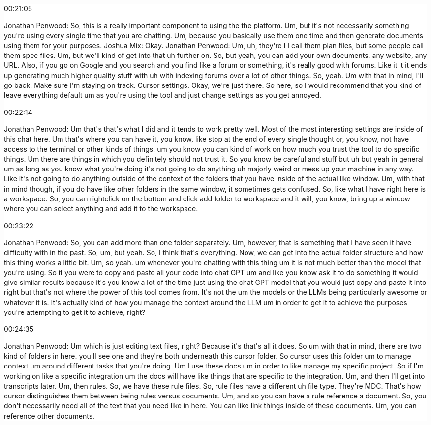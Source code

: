  
00:21:05
 
Jonathan Penwood: So, this is a really important component to using the the platform. Um, but it's not necessarily something you're using every single time that you are chatting. Um, because you basically use them one time and then generate documents using them for your purposes.
Joshua Mix: Okay.
Jonathan Penwood: Um, uh, they're I I call them plan files, but some people call them spec files. Um, but we'll kind of get into that uh further on. So, but yeah, you can add your own documents, any website, any URL. Also, if you go on Google and you search and you find like a forum or something, it's really good with forums. Like it it it ends up generating much higher quality stuff with uh with indexing forums over a lot of other things. So, yeah. Um with that in mind, I'll go back. Make sure I'm staying on track. Cursor settings. Okay, we're just there. So here, so I would recommend that you kind of leave everything default um as you're using the tool and just change settings as you get annoyed.
 
 
00:22:14
 
Jonathan Penwood: Um that's that's what I did and it tends to work pretty well. Most of the most interesting settings are inside of this chat here. Um that's where you can have it, you know, like stop at the end of every single thought or, you know, not have access to the terminal or other kinds of things. um you know you can kind of work on how much you trust the tool to do specific things. Um there are things in which you definitely should not trust it. So you know be careful and stuff but uh but yeah in general um as long as you know what you're doing it's not going to do anything uh majorly weird or mess up your machine in any way. Like it's not going to do anything outside of the context of the folders that you have inside of the actual like window. Um, with that in mind though, if you do have like other folders in the same window, it sometimes gets confused. So, like what I have right here is a workspace. So, you can rightclick on the bottom and click add folder to workspace and it will, you know, bring up a window where you can select anything and add it to the workspace.
 
 
00:23:22
 
Jonathan Penwood: So, you can add more than one folder separately. Um, however, that is something that I have seen it have difficulty with in the past. So, um, but yeah. So, I think that's everything. Now, we can get into the actual folder structure and how this thing works a little bit. Um, so yeah. um whenever you're chatting with this thing um it is not much better than the model that you're using. So if you were to copy and paste all your code into chat GPT um and like you know ask it to do something it would give similar results because it's you know a lot of the time just using the chat GPT model that you would just copy and paste it into right but that's not where the power of this tool comes from. It's not the um the models or the LLMs being particularly awesome or whatever it is. It's actually kind of how you manage the context around the LLM um in order to get it to achieve the purposes you're attempting to get it to achieve, right?
 
 
00:24:35
 
Jonathan Penwood: Um which is just editing text files, right? Because it's that's all it does. So um with that in mind, there are two kind of folders in here. you'll see one and they're both underneath this cursor folder. So cursor uses this folder um to manage context um around different tasks that you're doing. Um I use these docs um in order to like manage my specific project. So if I'm working on like a specific integration um the docs will have like things that are specific to the integration. Um, and then I'll get into transcripts later. Um, then rules. So, we have these rule files. So, rule files have a different uh file type. They're MDC. That's how cursor distinguishes them between being rules versus documents. Um, and so you can have a rule reference a document. So, you don't necessarily need all of the text that you need like in here. You can like link things inside of these documents. Um, you can reference other documents.
 